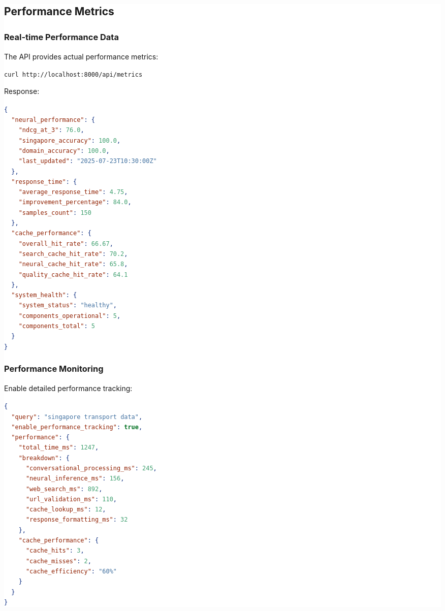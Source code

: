## Performance Metrics

### Real-time Performance Data

The API provides actual performance metrics:

```bash
curl http://localhost:8000/api/metrics
```

Response:
```json
{
  "neural_performance": {
    "ndcg_at_3": 76.0,
    "singapore_accuracy": 100.0,
    "domain_accuracy": 100.0,
    "last_updated": "2025-07-23T10:30:00Z"
  },
  "response_time": {
    "average_response_time": 4.75,
    "improvement_percentage": 84.0,
    "samples_count": 150
  },
  "cache_performance": {
    "overall_hit_rate": 66.67,
    "search_cache_hit_rate": 70.2,
    "neural_cache_hit_rate": 65.8,
    "quality_cache_hit_rate": 64.1
  },
  "system_health": {
    "system_status": "healthy",
    "components_operational": 5,
    "components_total": 5
  }
}
```

### Performance Monitoring

Enable detailed performance tracking:

```json
{
  "query": "singapore transport data",
  "enable_performance_tracking": true,
  "performance": {
    "total_time_ms": 1247,
    "breakdown": {
      "conversational_processing_ms": 245,
      "neural_inference_ms": 156,
      "web_search_ms": 892,
      "url_validation_ms": 110,
      "cache_lookup_ms": 12,
      "response_formatting_ms": 32
    },
    "cache_performance": {
      "cache_hits": 3,
      "cache_misses": 2,
      "cache_efficiency": "60%"
    }
  }
}
```
